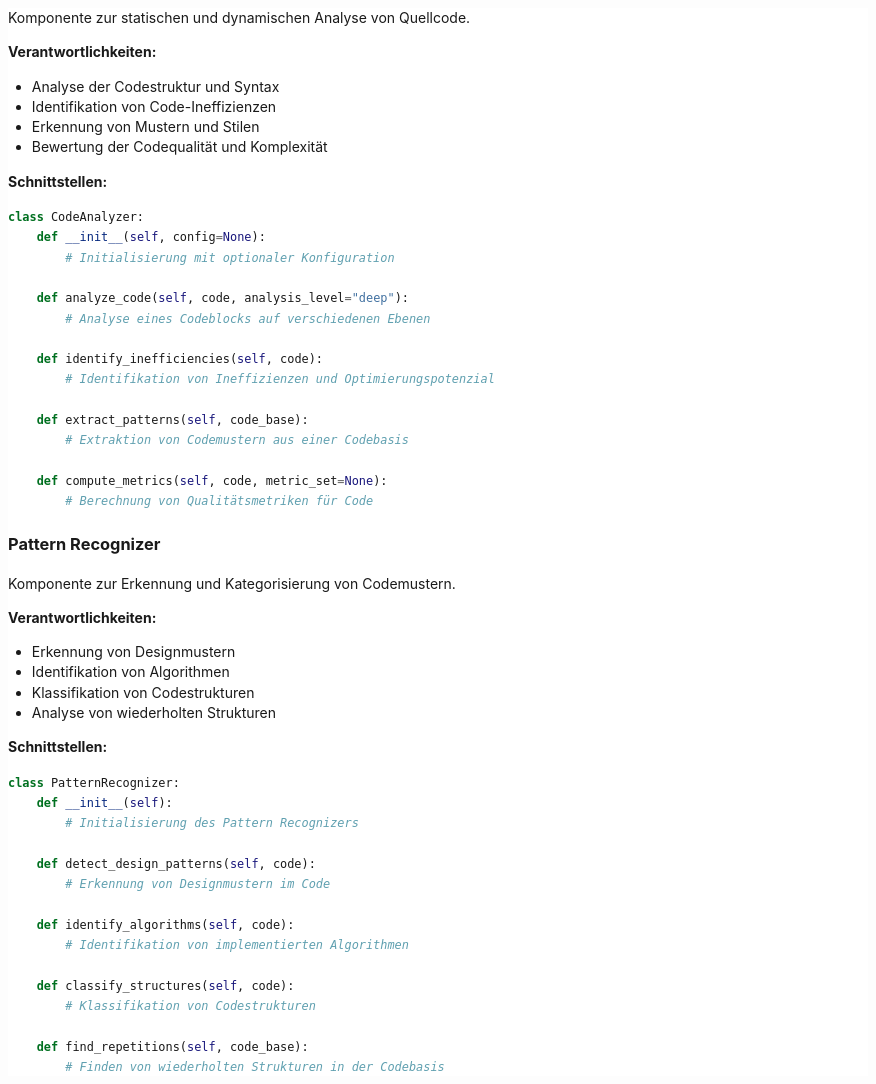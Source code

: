 Komponente zur statischen und dynamischen Analyse von Quellcode.

**Verantwortlichkeiten:**
- Analyse der Codestruktur und Syntax
- Identifikation von Code-Ineffizienzen
- Erkennung von Mustern und Stilen
- Bewertung der Codequalität und Komplexität

**Schnittstellen:**
```python
class CodeAnalyzer:
    def __init__(self, config=None):
        # Initialisierung mit optionaler Konfiguration
        
    def analyze_code(self, code, analysis_level="deep"):
        # Analyse eines Codeblocks auf verschiedenen Ebenen
        
    def identify_inefficiencies(self, code):
        # Identifikation von Ineffizienzen und Optimierungspotenzial
        
    def extract_patterns(self, code_base):
        # Extraktion von Codemustern aus einer Codebasis
        
    def compute_metrics(self, code, metric_set=None):
        # Berechnung von Qualitätsmetriken für Code
```

### Pattern Recognizer

Komponente zur Erkennung und Kategorisierung von Codemustern.

**Verantwortlichkeiten:**
- Erkennung von Designmustern
- Identifikation von Algorithmen
- Klassifikation von Codestrukturen
- Analyse von wiederholten Strukturen

**Schnittstellen:**
```python
class PatternRecognizer:
    def __init__(self):
        # Initialisierung des Pattern Recognizers
        
    def detect_design_patterns(self, code):
        # Erkennung von Designmustern im Code
        
    def identify_algorithms(self, code):
        # Identifikation von implementierten Algorithmen
        
    def classify_structures(self, code):
        # Klassifikation von Codestrukturen
        
    def find_repetitions(self, code_base):
        # Finden von wiederholten Strukturen in der Codebasis
```
